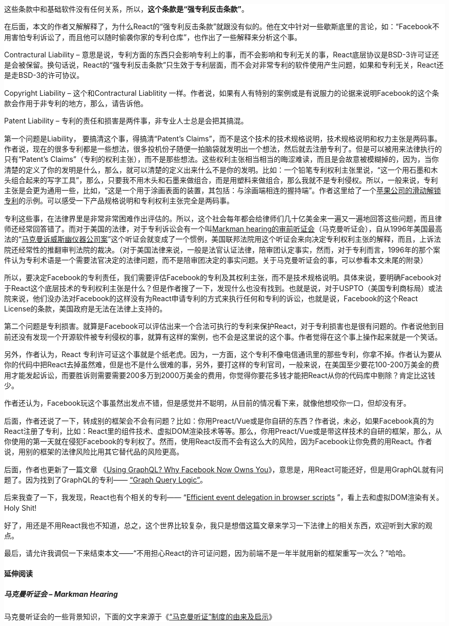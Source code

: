 这些条款中和基础软件没有任何关系，所以，**这个条款是“强专利反击条款”**。

在后面，本文的作者又解解释了，为什么React的“强专利反击条款”就跟没有似的。他在文中针对一些歇斯底里的言论，如：“Facebook不用害怕专利诉讼了，而且他可以随时偷袭你家的专利仓库”，也作出了一些解释来分析这个事。

Contractural Liability – 意思是说，专利方面的东西只会影响专利上的事，而不会影响和专利无关的事，React底层协议是BSD-3许可证还是会被保留。换句话说，React的“强专利反击条款”只生效于专利层面，而不会对非常专利的软件使用产生问题，如果和专利无关，React还是走BSD-3的许可协议。

Copyright Liability – 这个和Contractural Liablitity 一样。作者说，如果有人有特别的案例或是有说服力的论据来说明Facebook的这个条款会作用于非专利的地方，那么，请告诉他。

Patent Liability – 专利的责任和损害是两件事，非专业人士总是会把其搞混。

第一个问题是Liability， 要搞清这个事，得搞清“Patent’s Claims”，而不是这个技术的技术规格说明，技术规格说明和权力主张是两码事。作者说，现在的很多专利都是一些想法，很多投机份子随便一拍脑袋就发明出一个想法，然后就去注册专利了。但是可以被用来法律执行的只有“Patent’s Claims”（专利的权利主张），而不是那些想法。这些权利主张相当相当的晦涩难读，而且是会故意被模糊掉的，因为，当你清楚的定义了你的发明是什么，那么，就可以清楚的定义出来什么不是你的发明。比如：一个铅笔专利权利主张里说，“这一个用石墨和木头组合起来的写字工具”，那么，只要我不用木头和石墨来做组合，而是用塑料来做组合，那么我就不是专利侵权。所以，一般来说，专利主张是会更为通用一些，比如，“这是一个用于涂画表面的装置，其包括：与涂画端相连的握持端”。作者这里给了一个[苹果公司的滑动解锁专利](https://www.google.com/patents/US8046721)的示例。可以感受一下产品规格说明和专利权利主张完全是两码事。

专利这些事，在法律界里是非常非常困难作出评估的。所以，这个社会每年都会给律师们几十亿美金来一遍又一遍地回答这些问题，而且律师还经常回答错了。而对于美国的法律，对于专利诉讼会有一个叫[Markman hearing的审前听证会](https://en.wikipedia.org/wiki/Markman_hearing)（马克曼听证会），自从1996年美国最高法的“[马克曼诉威斯幽仪器公司案](https://en.wikipedia.org/wiki/Markman_v._Westview_Instruments,_Inc.)”这个听证会就变成了一个惯例，美国联邦法院用这个听证会来向决定专利权利主张的解释，而且，上诉法院还经常性的推翻审判法院的裁决。（对于美国法律来说，一般是法官认证法律，陪审团认定事实，然而，对于专利而言，1996年的那个案件认为专利术语是一个需要法官决定的法律问题，而不是陪审团决定的事实问题。关于马克曼听证会的事，可以参看本文未尾的附录）

所以，要决定Facebook的专利责任，我们需要评估Facebook的专利及其权利主张，而不是技术规格说明。具体来说，要明确Facebook对于React这个底层技术的专利权利主张是什么？但是作者搜了一下，发现什么也没有找到。也就是说，对于USPTO（美国专利商标局）或法院来说，他们没办法对Facebook的这样没有为React申请专利的方式来执行任何和专利的诉讼，也就是说，Facebook的这个React License的条款，美国政府是无法在法律上支持的。

第二个问题是专利损害。就算是Facebook可以评估出来一个合法可执行的专利来保护React，对于专利损害也是很有问题的。作者说他到目前还没有发现一个开源软件被专利侵权的事，就算有这样的案例，也不会是这里说的这个事。作者觉得在这个事上操作起来就是一个笑话。

另外，作者认为，React 专利许可证这个事就是个纸老虎。因为，一方面，这个专利不像电信通讯里的那些专利，你拿不掉。作者认为要从你的代码中把React去掉虽然难，但是也不是什么很难的事，另外，要打这样的专利官司，一般来说，在美国至少要花100-200万美金的费用才能发起诉讼，而要胜诉则需要需要200多万到2000万美金的费用，你觉得你要花多钱才能把React从你的代码库中剔除？肯定比这钱少。

作者还认为，Facebook玩这个事虽然出发点不错，但是感觉并不聪明，从目前的情况看下来，就像他想咬你一口，但却没有牙。

后面，作者还说了一下，转成别的框架会不会有问题？比如：你用Preact/Vue或是你自研的东西？作者说，未必，如果Facebook真的为React注册了专利，比如：React里的组件技术、虚拟DOM渲染技术等等。那么，你用Preact/Vue或是带这样技术的自研的框架，那么，从你使用的第一天就在侵犯Facebook的专利权了。然而，使用React反而不会有这么大的风险，因为Facebook让你免费的用React。作者说，用别的框架的法律风险比用其它替代品的风险更高。

后面，作者也更新了一篇文章 《[Using GraphQL? Why Facebook Now Owns You](https://medium.com/@dwalsh.sdlr/using-graphql-why-facebook-now-owns-you-3182751028c9)》，意思是，用React可能还好，但是用GraphQL就有问题了。因为找到了GraphQL的专利—— [“Graph Query Logic”](https://patents.google.com/patent/US9646028)。

后来我查了一下，我发现，React也有个相关的专利—— “[Efficient event delegation in browser scripts](https://patents.google.com/patent/US9003278) ”，看上去和虚拟DOM渲染有关。Holy Shit!

好了，用还是不用React我也不知道，总之，这个世界比较复杂，我只是想借这篇文章来学习一下法律上的相关东西，欢迎听到大家的观点。

最后，请允许我调侃一下来结束本文——“不用担心React的许可证问题，因为前端不是一年半就用新的框架重写一次么？”哈哈。

#### 延伸阅读

##### 马克曼听证会 – Markman Hearing

马克曼听证会的一些背景知识，下面的文字来源于《[“马克曼听证”制度的由来及启示](http://www.sipo.gov.cn/sipo2013/mtjj/2013/201303/t20130320_788543.html)》
